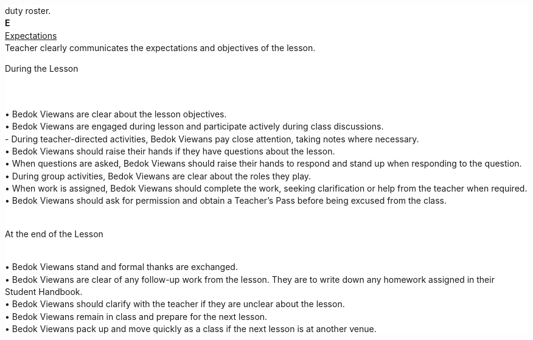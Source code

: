 duty roster.
<br><strong>E</strong>
<br><u>Expectations</u>
<br>Teacher clearly communicates the expectations and objectives of the lesson.</p>
</td>
</tr>
<tr>
<td rowspan="1" colspan="1">
<p>During the Lesson
<br>
</p>
</td>
<td rowspan="1" colspan="1">
<p>
<br>
<br>• Bedok Viewans are clear about the lesson objectives.
<br>• Bedok Viewans are engaged during lesson and participate actively during
class discussions.
<br>- During teacher-directed activities, Bedok Viewans pay close attention,
taking notes where necessary.
<br>• Bedok Viewans should raise their hands if they have questions about
the lesson.
<br>• When questions are asked, Bedok Viewans should raise their hands to
respond and stand up when responding to the question.
<br>• During group activities, Bedok Viewans are clear about the roles they
play.
<br>• When work is assigned, Bedok Viewans should complete the work, seeking
clarification or help from the teacher when required.
<br>• Bedok Viewans should ask for permission and obtain a Teacher’s Pass
before being excused from the class.
<br>
<br>
</p>
</td>
</tr>
<tr>
<td rowspan="1" colspan="1">
<p>At the end of the Lesson</p>
</td>
<td rowspan="1" colspan="1">
<p>
<br>• Bedok Viewans stand and formal thanks are exchanged.
<br>• Bedok Viewans are clear of any follow-up work from the lesson. They
are to write down any homework assigned in their Student Handbook.
<br>• Bedok Viewans should clarify with the teacher if they are unclear about
the lesson.
<br>• Bedok Viewans remain in class and prepare for the next lesson.
<br>• Bedok Viewans pack up and move quickly as a class if the next lesson
is at another venue.</p>
</td>
</tr>
</tbody>
</table>
<p></p>